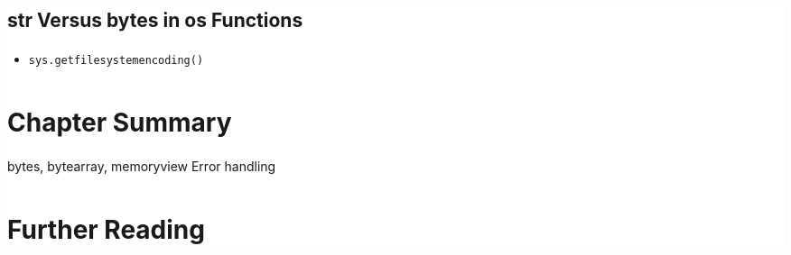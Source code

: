 ## str Versus bytes in os Functions

- `sys.getfilesystemencoding()`

# Chapter Summary

bytes, bytearray, memoryview Error handling

# Further Reading